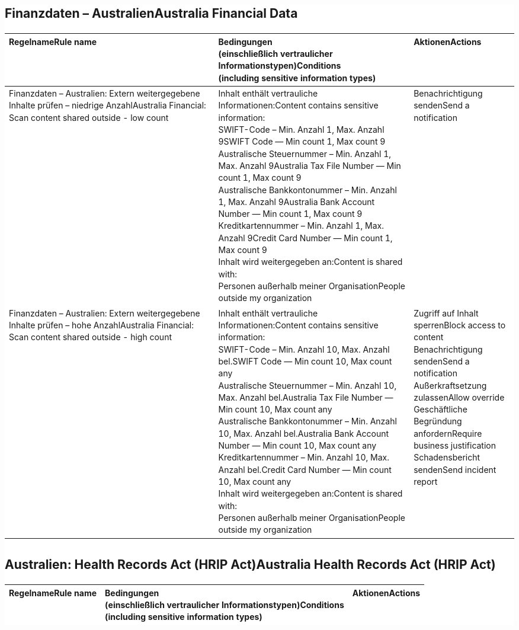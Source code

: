 ## <a name="australia-financial-data"></a><span data-ttu-id="6f3d2-107">Finanzdaten – Australien</span><span class="sxs-lookup"><span data-stu-id="6f3d2-107">Australia Financial Data</span></span>

|<span data-ttu-id="6f3d2-108">**Regelname**</span><span class="sxs-lookup"><span data-stu-id="6f3d2-108">**Rule name**</span></span>|<span data-ttu-id="6f3d2-109">**Bedingungen <br/> (einschließlich vertraulicher Informationstypen)**</span><span class="sxs-lookup"><span data-stu-id="6f3d2-109">**Conditions  <br/> (including sensitive information types)**</span></span>|<span data-ttu-id="6f3d2-110">**Aktionen**</span><span class="sxs-lookup"><span data-stu-id="6f3d2-110">**Actions**</span></span>|
|:-----|:-----|:-----|
|<span data-ttu-id="6f3d2-111">Finanzdaten – Australien: Extern weitergegebene Inhalte prüfen – niedrige Anzahl</span><span class="sxs-lookup"><span data-stu-id="6f3d2-111">Australia Financial: Scan content shared outside - low count</span></span>  <br/> | <span data-ttu-id="6f3d2-112">Inhalt enthält vertrauliche Informationen:</span><span class="sxs-lookup"><span data-stu-id="6f3d2-112">Content contains sensitive information:</span></span>  <br/>  <span data-ttu-id="6f3d2-113">SWIFT-Code – Min. Anzahl 1, Max. Anzahl 9</span><span class="sxs-lookup"><span data-stu-id="6f3d2-113">SWIFT Code — Min count 1, Max count 9</span></span>  <br/>  <span data-ttu-id="6f3d2-114">Australische Steuernummer – Min. Anzahl 1, Max. Anzahl 9</span><span class="sxs-lookup"><span data-stu-id="6f3d2-114">Australia Tax File Number — Min count 1, Max count 9</span></span>  <br/>  <span data-ttu-id="6f3d2-115">Australische Bankkontonummer – Min. Anzahl 1, Max. Anzahl 9</span><span class="sxs-lookup"><span data-stu-id="6f3d2-115">Australia Bank Account Number — Min count 1, Max count 9</span></span>  <br/>  <span data-ttu-id="6f3d2-116">Kreditkartennummer – Min. Anzahl 1, Max. Anzahl 9</span><span class="sxs-lookup"><span data-stu-id="6f3d2-116">Credit Card Number — Min count 1, Max count 9</span></span>  <br/>  <span data-ttu-id="6f3d2-117">Inhalt wird weitergegeben an:</span><span class="sxs-lookup"><span data-stu-id="6f3d2-117">Content is shared with:</span></span>  <br/>  <span data-ttu-id="6f3d2-118">Personen außerhalb meiner Organisation</span><span class="sxs-lookup"><span data-stu-id="6f3d2-118">People outside my organization</span></span>  <br/> |<span data-ttu-id="6f3d2-119">Benachrichtigung senden</span><span class="sxs-lookup"><span data-stu-id="6f3d2-119">Send a notification</span></span>  <br/> |
|<span data-ttu-id="6f3d2-120">Finanzdaten – Australien: Extern weitergegebene Inhalte prüfen – hohe Anzahl</span><span class="sxs-lookup"><span data-stu-id="6f3d2-120">Australia Financial: Scan content shared outside - high count</span></span>  <br/> | <span data-ttu-id="6f3d2-121">Inhalt enthält vertrauliche Informationen:</span><span class="sxs-lookup"><span data-stu-id="6f3d2-121">Content contains sensitive information:</span></span>  <br/>  <span data-ttu-id="6f3d2-122">SWIFT-Code – Min. Anzahl 10, Max. Anzahl bel.</span><span class="sxs-lookup"><span data-stu-id="6f3d2-122">SWIFT Code — Min count 10, Max count any</span></span>  <br/>  <span data-ttu-id="6f3d2-123">Australische Steuernummer – Min. Anzahl 10, Max. Anzahl bel.</span><span class="sxs-lookup"><span data-stu-id="6f3d2-123">Australia Tax File Number — Min count 10, Max count any</span></span>  <br/>  <span data-ttu-id="6f3d2-124">Australische Bankkontonummer – Min. Anzahl 10, Max. Anzahl bel.</span><span class="sxs-lookup"><span data-stu-id="6f3d2-124">Australia Bank Account Number — Min count 10, Max count any</span></span>  <br/>  <span data-ttu-id="6f3d2-125">Kreditkartennummer – Min. Anzahl 10, Max. Anzahl bel.</span><span class="sxs-lookup"><span data-stu-id="6f3d2-125">Credit Card Number — Min count 10, Max count any</span></span>  <br/>  <span data-ttu-id="6f3d2-126">Inhalt wird weitergegeben an:</span><span class="sxs-lookup"><span data-stu-id="6f3d2-126">Content is shared with:</span></span>  <br/>  <span data-ttu-id="6f3d2-127">Personen außerhalb meiner Organisation</span><span class="sxs-lookup"><span data-stu-id="6f3d2-127">People outside my organization</span></span>  <br/> | <span data-ttu-id="6f3d2-128">Zugriff auf Inhalt sperren</span><span class="sxs-lookup"><span data-stu-id="6f3d2-128">Block access to content</span></span>  <br/>  <span data-ttu-id="6f3d2-129">Benachrichtigung senden</span><span class="sxs-lookup"><span data-stu-id="6f3d2-129">Send a notification</span></span>  <br/>  <span data-ttu-id="6f3d2-130">Außerkraftsetzung zulassen</span><span class="sxs-lookup"><span data-stu-id="6f3d2-130">Allow override</span></span>  <br/>  <span data-ttu-id="6f3d2-131">Geschäftliche Begründung anfordern</span><span class="sxs-lookup"><span data-stu-id="6f3d2-131">Require business justification</span></span>  <br/>  <span data-ttu-id="6f3d2-132">Schadensbericht senden</span><span class="sxs-lookup"><span data-stu-id="6f3d2-132">Send incident report</span></span>  <br/> |
   
## <a name="australia-health-records-act-hrip-act"></a><span data-ttu-id="6f3d2-133">Australien: Health Records Act (HRIP Act)</span><span class="sxs-lookup"><span data-stu-id="6f3d2-133">Australia Health Records Act (HRIP Act)</span></span>

|<span data-ttu-id="6f3d2-134">**Regelname**</span><span class="sxs-lookup"><span data-stu-id="6f3d2-134">**Rule name**</span></span>|<span data-ttu-id="6f3d2-135">**Bedingungen <br/> (einschließlich vertraulicher Informationstypen)**</span><span class="sxs-lookup"><span data-stu-id="6f3d2-135">**Conditions  <br/> (including sensitive information types)**</span></span>|<span data-ttu-id="6f3d2-136">**Aktionen**</span><span class="sxs-lookup"><span data-stu-id="6f3d2-136">**Actions**</span></span>|
|:-----|:-----|:-----|